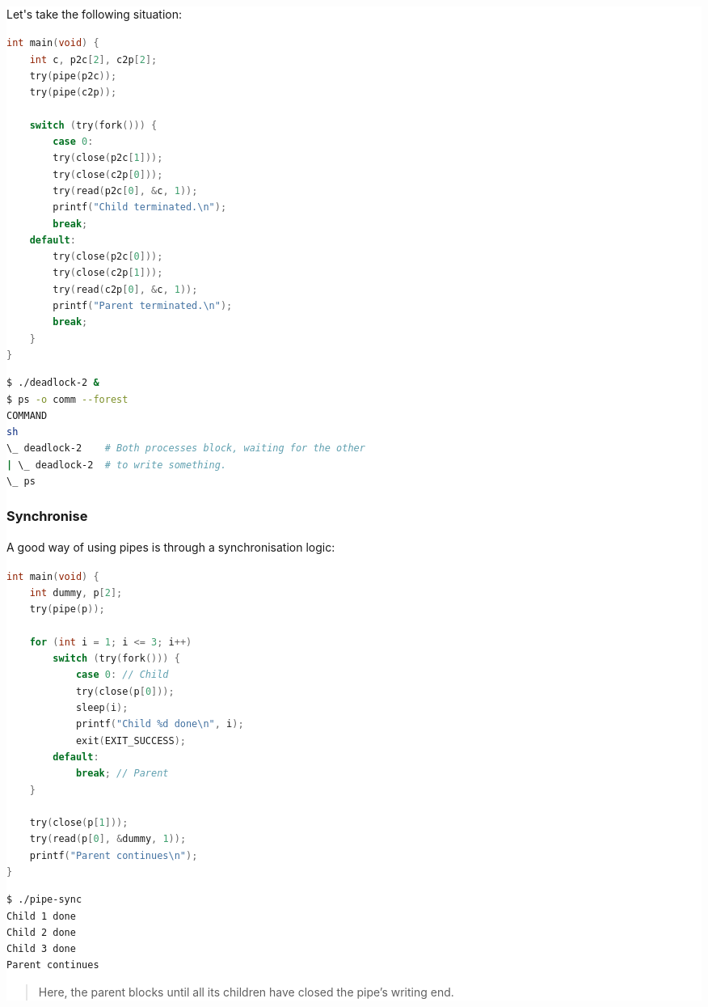 Let's take the following situation:
```c
int main(void) {
	int c, p2c[2], c2p[2];
	try(pipe(p2c)); 
	try(pipe(c2p));
	
	switch (try(fork())) {
		case 0:
		try(close(p2c[1]));
		try(close(c2p[0]));
		try(read(p2c[0], &c, 1));
		printf("Child terminated.\n"); 
		break;
	default:
		try(close(p2c[0]));
		try(close(c2p[1]));
		try(read(c2p[0], &c, 1));
		printf("Parent terminated.\n"); 
		break; 
	}
}
```
```bash
$ ./deadlock-2 &
$ ps -o comm --forest
COMMAND
sh
\_ deadlock-2    # Both processes block, waiting for the other 
| \_ deadlock-2  # to write something.
\_ ps
```

### Synchronise

A good way of using pipes is through a synchronisation logic:
```c
int main(void) {
	int dummy, p[2];
	try(pipe(p));
	
	for (int i = 1; i <= 3; i++)
		switch (try(fork())) {
			case 0: // Child
			try(close(p[0]));
			sleep(i);
			printf("Child %d done\n", i);
			exit(EXIT_SUCCESS);
		default: 
			break; // Parent
	}
	
	try(close(p[1]));
	try(read(p[0], &dummy, 1));
	printf("Parent continues\n"); 
}
```
```bash
$ ./pipe-sync
Child 1 done
Child 2 done
Child 3 done
Parent continues
```
> Here, the parent blocks until all its children have closed the pipe’s writing end.
